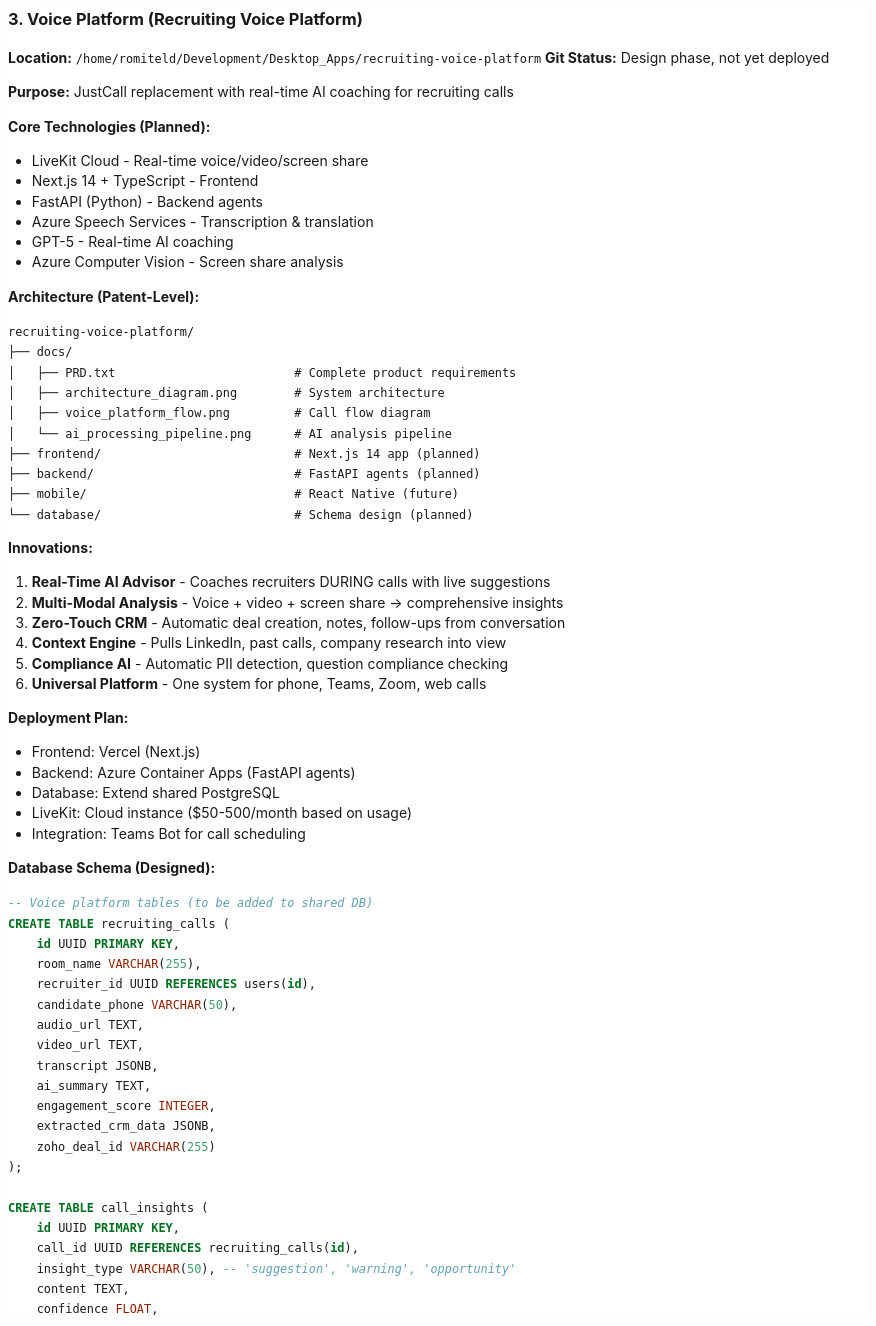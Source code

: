 ### 3. Voice Platform (Recruiting Voice Platform)
**Location:** `/home/romiteld/Development/Desktop_Apps/recruiting-voice-platform`
**Git Status:** Design phase, not yet deployed

**Purpose:** JustCall replacement with real-time AI coaching for recruiting calls

**Core Technologies (Planned):**
- LiveKit Cloud - Real-time voice/video/screen share
- Next.js 14 + TypeScript - Frontend
- FastAPI (Python) - Backend agents
- Azure Speech Services - Transcription & translation
- GPT-5 - Real-time AI coaching
- Azure Computer Vision - Screen share analysis

**Architecture (Patent-Level):**
```
recruiting-voice-platform/
├── docs/
│   ├── PRD.txt                         # Complete product requirements
│   ├── architecture_diagram.png        # System architecture
│   ├── voice_platform_flow.png         # Call flow diagram
│   └── ai_processing_pipeline.png      # AI analysis pipeline
├── frontend/                           # Next.js 14 app (planned)
├── backend/                            # FastAPI agents (planned)
├── mobile/                             # React Native (future)
└── database/                           # Schema design (planned)
```

**Innovations:**
1. **Real-Time AI Advisor** - Coaches recruiters DURING calls with live suggestions
2. **Multi-Modal Analysis** - Voice + video + screen share → comprehensive insights
3. **Zero-Touch CRM** - Automatic deal creation, notes, follow-ups from conversation
4. **Context Engine** - Pulls LinkedIn, past calls, company research into view
5. **Compliance AI** - Automatic PII detection, question compliance checking
6. **Universal Platform** - One system for phone, Teams, Zoom, web calls

**Deployment Plan:**
- Frontend: Vercel (Next.js)
- Backend: Azure Container Apps (FastAPI agents)
- Database: Extend shared PostgreSQL
- LiveKit: Cloud instance ($50-500/month based on usage)
- Integration: Teams Bot for call scheduling

**Database Schema (Designed):**
```sql
-- Voice platform tables (to be added to shared DB)
CREATE TABLE recruiting_calls (
    id UUID PRIMARY KEY,
    room_name VARCHAR(255),
    recruiter_id UUID REFERENCES users(id),
    candidate_phone VARCHAR(50),
    audio_url TEXT,
    video_url TEXT,
    transcript JSONB,
    ai_summary TEXT,
    engagement_score INTEGER,
    extracted_crm_data JSONB,
    zoho_deal_id VARCHAR(255)
);

CREATE TABLE call_insights (
    id UUID PRIMARY KEY,
    call_id UUID REFERENCES recruiting_calls(id),
    insight_type VARCHAR(50), -- 'suggestion', 'warning', 'opportunity'
    content TEXT,
    confidence FLOAT,
```